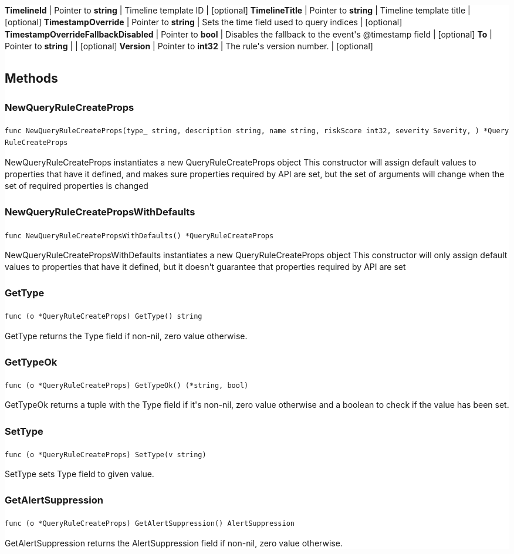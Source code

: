 **TimelineId** | Pointer to **string** | Timeline template ID | [optional] 
**TimelineTitle** | Pointer to **string** | Timeline template title | [optional] 
**TimestampOverride** | Pointer to **string** | Sets the time field used to query indices | [optional] 
**TimestampOverrideFallbackDisabled** | Pointer to **bool** | Disables the fallback to the event&#39;s @timestamp field | [optional] 
**To** | Pointer to **string** |  | [optional] 
**Version** | Pointer to **int32** | The rule&#39;s version number. | [optional] 

## Methods

### NewQueryRuleCreateProps

`func NewQueryRuleCreateProps(type_ string, description string, name string, riskScore int32, severity Severity, ) *QueryRuleCreateProps`

NewQueryRuleCreateProps instantiates a new QueryRuleCreateProps object
This constructor will assign default values to properties that have it defined,
and makes sure properties required by API are set, but the set of arguments
will change when the set of required properties is changed

### NewQueryRuleCreatePropsWithDefaults

`func NewQueryRuleCreatePropsWithDefaults() *QueryRuleCreateProps`

NewQueryRuleCreatePropsWithDefaults instantiates a new QueryRuleCreateProps object
This constructor will only assign default values to properties that have it defined,
but it doesn't guarantee that properties required by API are set

### GetType

`func (o *QueryRuleCreateProps) GetType() string`

GetType returns the Type field if non-nil, zero value otherwise.

### GetTypeOk

`func (o *QueryRuleCreateProps) GetTypeOk() (*string, bool)`

GetTypeOk returns a tuple with the Type field if it's non-nil, zero value otherwise
and a boolean to check if the value has been set.

### SetType

`func (o *QueryRuleCreateProps) SetType(v string)`

SetType sets Type field to given value.


### GetAlertSuppression

`func (o *QueryRuleCreateProps) GetAlertSuppression() AlertSuppression`

GetAlertSuppression returns the AlertSuppression field if non-nil, zero value otherwise.
